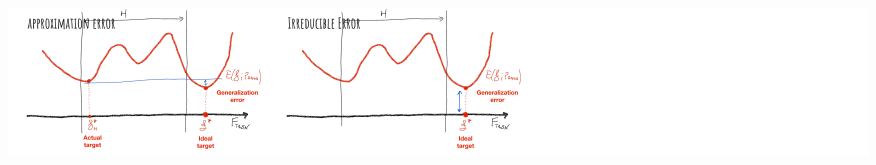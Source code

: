 <img src="IML.assets/image-20220316210048151.png" alt="image-20220316210048151" style="zoom:25%;" /> <img src="IML.assets/image-20220316205528058.png" alt="image-20220316205528058" style="zoom:25%;" />
